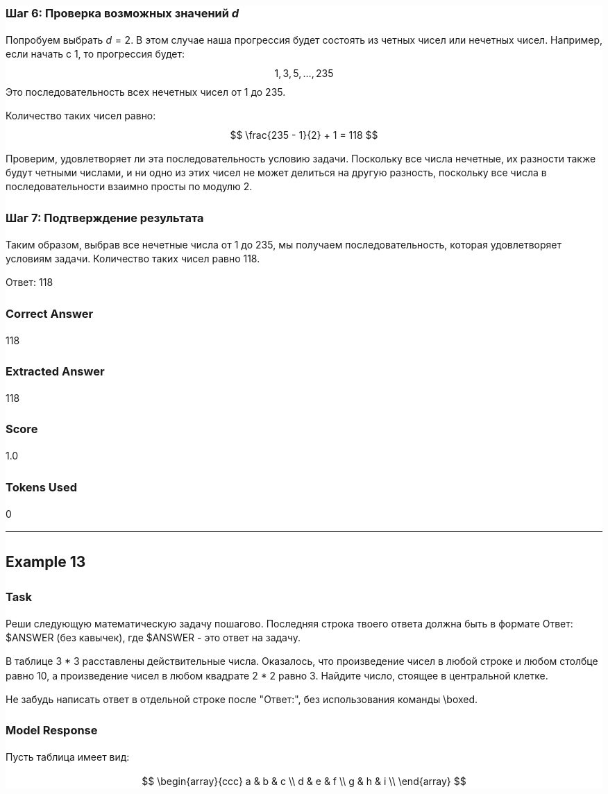 ### Шаг 6: Проверка возможных значений $d$

Попробуем выбрать $d = 2$. В этом случае наша прогрессия будет состоять из четных чисел или нечетных чисел. Например, если начать с 1, то прогрессия будет:
$$ 1, 3, 5, \ldots, 235 $$
Это последовательность всех нечетных чисел от 1 до 235.

Количество таких чисел равно:
$$ \frac{235 - 1}{2} + 1 = 118 $$

Проверим, удовлетворяет ли эта последовательность условию задачи. Поскольку все числа нечетные, их разности также будут четными числами, и ни одно из этих чисел не может делиться на другую разность, поскольку все числа в последовательности взаимно просты по модулю 2.

### Шаг 7: Подтверждение результата

Таким образом, выбрав все нечетные числа от 1 до 235, мы получаем последовательность, которая удовлетворяет условиям задачи. Количество таких чисел равно 118.

Ответ: 118

### Correct Answer
118

### Extracted Answer
118

### Score
1.0

### Tokens Used
0

---

## Example 13

### Task
Реши следующую математическую задачу пошагово. Последняя строка твоего ответа должна быть в формате Ответ: $ANSWER (без кавычек), где $ANSWER - это ответ на задачу.

В таблице 3 * 3 расставлены действительные числа. Оказалось, что произведение чисел в любой строке и любом столбце равно 10, а произведение чисел в любом квадрате 2 * 2 равно 3. Найдите число, стоящее в центральной клетке.

Не забудь написать ответ в отдельной строке после "Ответ:", без использования команды \boxed.

### Model Response
Пусть таблица имеет вид:

$$
\begin{array}{ccc}
a & b & c \\
d & e & f \\
g & h & i \\
\end{array}
$$
